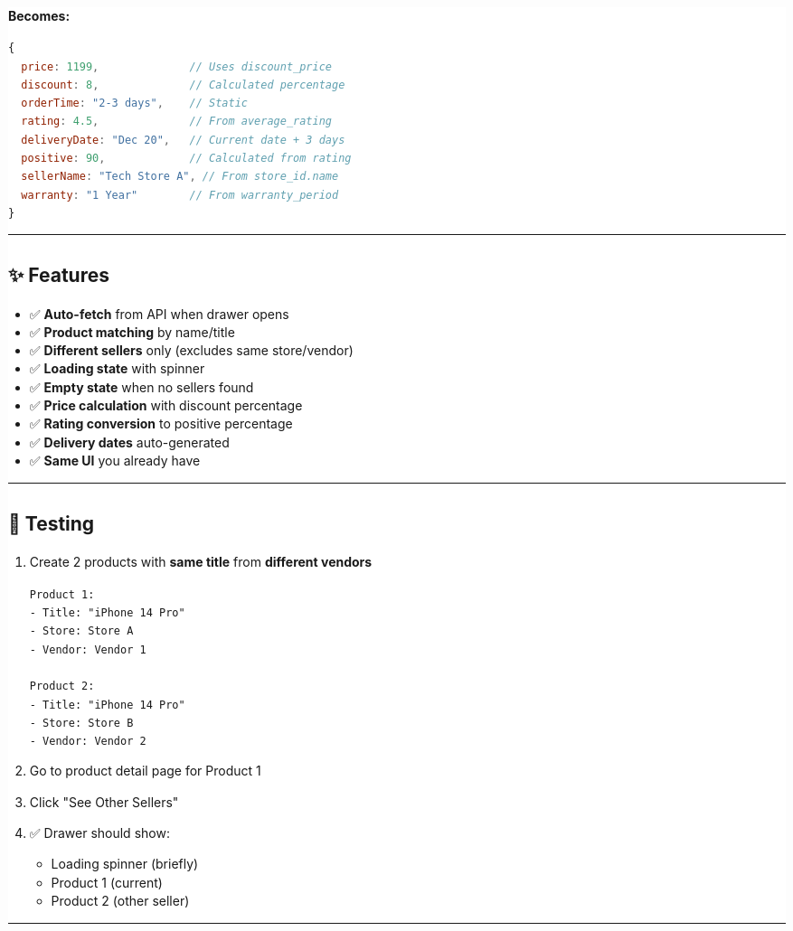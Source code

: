 **Becomes:**

```javascript
{
  price: 1199,              // Uses discount_price
  discount: 8,              // Calculated percentage
  orderTime: "2-3 days",    // Static
  rating: 4.5,              // From average_rating
  deliveryDate: "Dec 20",   // Current date + 3 days
  positive: 90,             // Calculated from rating
  sellerName: "Tech Store A", // From store_id.name
  warranty: "1 Year"        // From warranty_period
}
```

---

## ✨ Features

- ✅ **Auto-fetch** from API when drawer opens
- ✅ **Product matching** by name/title
- ✅ **Different sellers** only (excludes same store/vendor)
- ✅ **Loading state** with spinner
- ✅ **Empty state** when no sellers found
- ✅ **Price calculation** with discount percentage
- ✅ **Rating conversion** to positive percentage
- ✅ **Delivery dates** auto-generated
- ✅ **Same UI** you already have

---

## 🧪 Testing

1. Create 2 products with **same title** from **different vendors**
   ```
   Product 1:
   - Title: "iPhone 14 Pro"
   - Store: Store A
   - Vendor: Vendor 1
   
   Product 2:
   - Title: "iPhone 14 Pro"
   - Store: Store B
   - Vendor: Vendor 2
   ```

2. Go to product detail page for Product 1

3. Click "See Other Sellers"

4. ✅ Drawer should show:
   - Loading spinner (briefly)
   - Product 1 (current)
   - Product 2 (other seller)

---